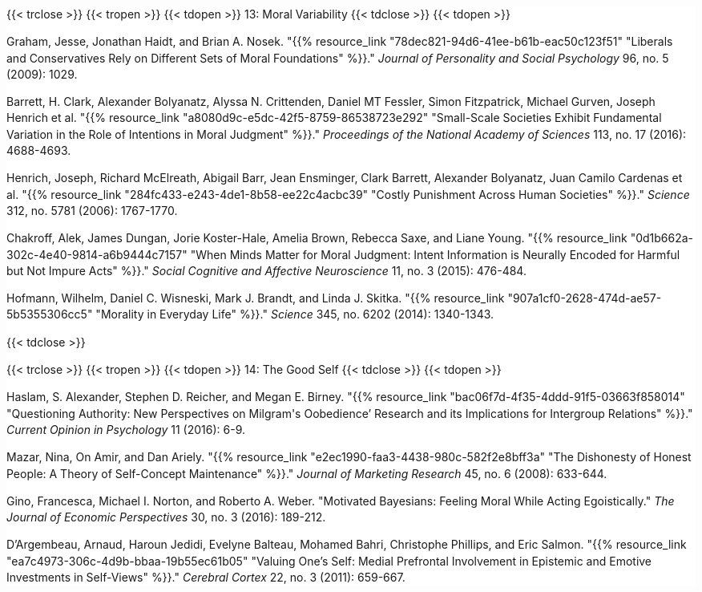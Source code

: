 {{< trclose >}}
{{< tropen >}}
{{< tdopen >}}
13: Moral Variability
{{< tdclose >}}
{{< tdopen >}}


Graham, Jesse, Jonathan Haidt, and Brian A. Nosek. "{{% resource_link "78dec821-94d6-41ee-b61b-eac50c123f51" "Liberals and Conservatives Rely on Different Sets of Moral Foundations" %}}." _Journal of Personality and Social Psychology_ 96, no. 5 (2009): 1029.

Barrett, H. Clark, Alexander Bolyanatz, Alyssa N. Crittenden, Daniel MT Fessler, Simon Fitzpatrick, Michael Gurven, Joseph Henrich et al. "{{% resource_link "a8080d9c-e5dc-42f5-8759-86538723e292" "Small-Scale Societies Exhibit Fundamental Variation in the Role of Intentions in Moral Judgment" %}}." _Proceedings of the National Academy of Sciences_ 113, no. 17 (2016): 4688-4693.

Henrich, Joseph, Richard McElreath, Abigail Barr, Jean Ensminger, Clark Barrett, Alexander Bolyanatz, Juan Camilo Cardenas et al. "{{% resource_link "284fc433-e243-4de1-8b58-ee22c4acbc39" "Costly Punishment Across Human Societies" %}}." _Science_ 312, no. 5781 (2006): 1767-1770.

Chakroff, Alek, James Dungan, Jorie Koster-Hale, Amelia Brown, Rebecca Saxe, and Liane Young. "{{% resource_link "0d1b662a-302c-4e40-9814-a6b9444c7157" "When Minds Matter for Moral Judgment: Intent Information is Neurally Encoded for Harmful but Not Impure Acts" %}}." _Social Cognitive and Affective Neuroscience_ 11, no. 3 (2015): 476-484.

Hofmann, Wilhelm, Daniel C. Wisneski, Mark J. Brandt, and Linda J. Skitka. "{{% resource_link "907a1cf0-2628-474d-ae57-5b5355306cc5" "Morality in Everyday Life" %}}." _Science_ 345, no. 6202 (2014): 1340-1343.


{{< tdclose >}}

{{< trclose >}}
{{< tropen >}}
{{< tdopen >}}
14: The Good Self
{{< tdclose >}}
{{< tdopen >}}


Haslam, S. Alexander, Stephen D. Reicher, and Megan E. Birney. "{{% resource_link "bac06f7d-4f35-4ddd-91f5-03663f858014" "Questioning Authority: New Perspectives on Milgram's Oobedience’ Research and its Implications for Intergroup Relations" %}}." _Current Opinion in Psychology_ 11 (2016): 6-9.

Mazar, Nina, On Amir, and Dan Ariely. "{{% resource_link "e2ec1990-faa3-4438-980c-582f2e8bff3a" "The Dishonesty of Honest People: A Theory of Self-Concept Maintenance" %}}." _Journal of Marketing Research_ 45, no. 6 (2008): 633-644.

Gino, Francesca, Michael I. Norton, and Roberto A. Weber. "Motivated Bayesians: Feeling Moral While Acting Egoistically." _The Journal of Economic Perspectives_ 30, no. 3 (2016): 189-212.

D’Argembeau, Arnaud, Haroun Jedidi, Evelyne Balteau, Mohamed Bahri, Christophe Phillips, and Eric Salmon. "{{% resource_link "ea7c4973-306c-4d9b-bbaa-19b55ec61b05" "Valuing One’s Self: Medial Prefrontal Involvement in Epistemic and Emotive Investments in Self-Views" %}}." _Cerebral Cortex_ 22, no. 3 (2011): 659-667.


